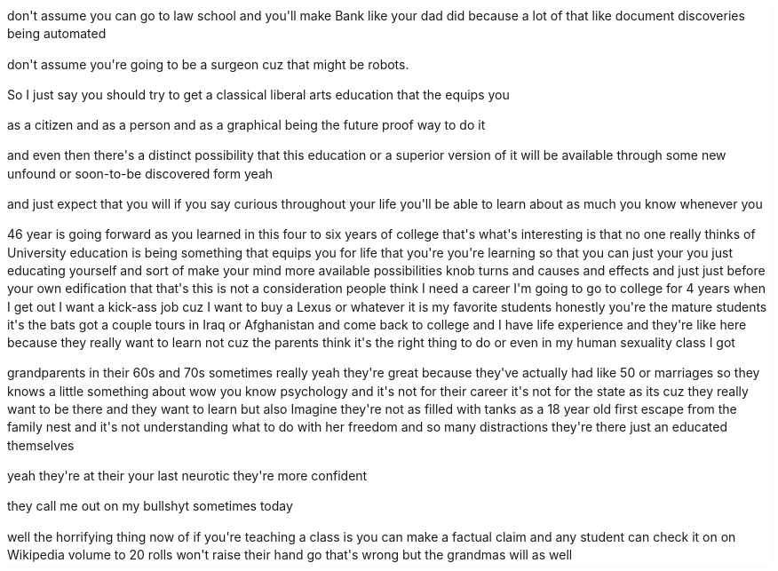 <timemark seconds="7344" />

don't assume you can go to law school and you'll make Bank like your dad did because a lot of that like document discoveries being automated

<timemark seconds="7355" />

don't assume you're going to be a surgeon cuz that might be robots.

<timemark seconds="7360" />

So I just say you should try to get a classical liberal arts education that the equips you

<timemark seconds="7367" />

as a citizen and as a person and as a graphical being the future proof way to do it

<timemark seconds="7378" />

and even then there's a distinct possibility that this education or a superior version of it will be available through some new unfound or soon-to-be discovered form yeah

<timemark seconds="7391" />

and just expect that you will if you say curious throughout your life you'll be able to learn about as much you know whenever you

<timemark seconds="7401" />

46 year is going forward as you learned in this four to six years of college that's what's interesting is that no one really thinks of University education is being something that equips you for life that you're you're learning so that you can just your you just educating yourself and sort of make your mind more available possibilities knob turns and causes and effects and just just before your own edification that that's this is not a consideration people think I need a career I'm going to go to college for 4 years when I get out I want a kick-ass job cuz I want to buy a Lexus or whatever it is my favorite students honestly you're the mature students it's the bats got a couple tours in Iraq or Afghanistan and come back to college and I have life experience and they're like here because they really want to learn not cuz the parents think it's the right thing to do or even in my human sexuality class I got

<timemark seconds="7461" />

grandparents in their 60s and 70s sometimes really yeah they're great because they've actually had like 50 or marriages so they knows a little something about wow you know psychology and it's not for their career it's not for the state as its cuz they really want to be there and they want to learn but also Imagine they're not as filled with tanks as a 18 year old first escape from the family nest and it's not understanding what to do with her freedom and so many distractions they're there just an educated themselves

<timemark seconds="7500" />

yeah they're at their your last neurotic they're more confident

<timemark seconds="7505" />

they call me out on my bullshyt sometimes today

<timemark seconds="7512" />

well the horrifying thing now of if you're teaching a class is you can make a factual claim and any student can check it on on Wikipedia volume to 20 rolls won't raise their hand go that's wrong but the grandmas will as well
